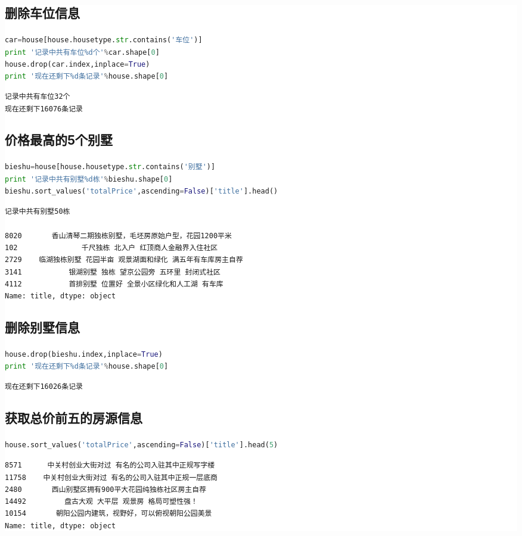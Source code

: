 ## 删除车位信息


```python
car=house[house.housetype.str.contains('车位')]
print '记录中共有车位%d个'%car.shape[0]
house.drop(car.index,inplace=True)
print '现在还剩下%d条记录'%house.shape[0]
```

    记录中共有车位32个
    现在还剩下16076条记录


## 价格最高的5个别墅


```python
bieshu=house[house.housetype.str.contains('别墅')]
print '记录中共有别墅%d栋'%bieshu.shape[0]
bieshu.sort_values('totalPrice',ascending=False)['title'].head()
```

    记录中共有别墅50栋
    
    8020       香山清琴二期独栋别墅，毛坯房原始户型，花园1200平米
    102               千尺独栋 北入户 红顶商人金融界入住社区
    2729    临湖独栋别墅 花园半亩 观景湖面和绿化 满五年有车库房主自荐
    3141           银湖别墅 独栋 望京公园旁 五环里 封闭式社区
    4112           首排别墅 位置好 全景小区绿化和人工湖 有车库
    Name: title, dtype: object



## 删除别墅信息


```python
house.drop(bieshu.index,inplace=True)
print '现在还剩下%d条记录'%house.shape[0]
```

    现在还剩下16026条记录


## 获取总价前五的房源信息


```python
house.sort_values('totalPrice',ascending=False)['title'].head(5)
```




    8571      中关村创业大街对过 有名的公司入驻其中正规写字楼
    11758    中关村创业大街对过 有名的公司入驻其中正规一层底商
    2480       西山别墅区拥有900平大花园纯独栋社区房主自荐
    14492         盘古大观 大平层 观景房 格局可塑性强！
    10154       朝阳公园内建筑，视野好，可以俯视朝阳公园美景
    Name: title, dtype: object
